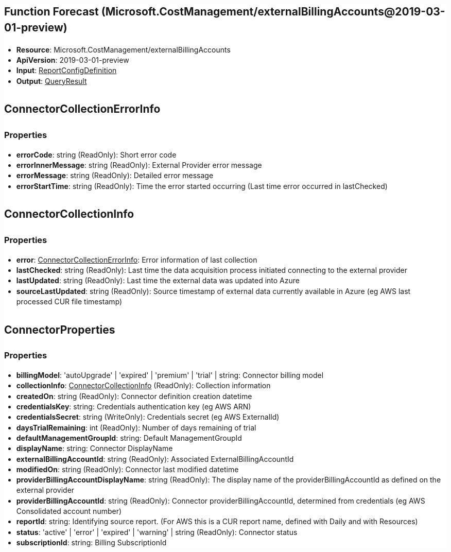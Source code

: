 ## Function Forecast (Microsoft.CostManagement/externalBillingAccounts@2019-03-01-preview)
* **Resource**: Microsoft.CostManagement/externalBillingAccounts
* **ApiVersion**: 2019-03-01-preview
* **Input**: [ReportConfigDefinition](#reportconfigdefinition)
* **Output**: [QueryResult](#queryresult)

## ConnectorCollectionErrorInfo
### Properties
* **errorCode**: string (ReadOnly): Short error code
* **errorInnerMessage**: string (ReadOnly): External Provider error message
* **errorMessage**: string (ReadOnly): Detailed error message
* **errorStartTime**: string (ReadOnly): Time the error started occurring (Last time error occurred in lastChecked)

## ConnectorCollectionInfo
### Properties
* **error**: [ConnectorCollectionErrorInfo](#connectorcollectionerrorinfo): Error information of last collection
* **lastChecked**: string (ReadOnly): Last time the data acquisition process initiated connecting to the external provider
* **lastUpdated**: string (ReadOnly): Last time the external data was updated into Azure
* **sourceLastUpdated**: string (ReadOnly): Source timestamp of external data currently available in Azure (eg AWS last processed CUR file timestamp)

## ConnectorProperties
### Properties
* **billingModel**: 'autoUpgrade' | 'expired' | 'premium' | 'trial' | string: Connector billing model
* **collectionInfo**: [ConnectorCollectionInfo](#connectorcollectioninfo) (ReadOnly): Collection information
* **createdOn**: string (ReadOnly): Connector definition creation datetime
* **credentialsKey**: string: Credentials authentication key (eg AWS ARN)
* **credentialsSecret**: string (WriteOnly): Credentials secret (eg AWS ExternalId)
* **daysTrialRemaining**: int (ReadOnly): Number of days remaining of trial
* **defaultManagementGroupId**: string: Default ManagementGroupId
* **displayName**: string: Connector DisplayName
* **externalBillingAccountId**: string (ReadOnly): Associated ExternalBillingAccountId
* **modifiedOn**: string (ReadOnly): Connector last modified datetime
* **providerBillingAccountDisplayName**: string (ReadOnly): The display name of the providerBillingAccountId as defined on the external provider
* **providerBillingAccountId**: string (ReadOnly): Connector providerBillingAccountId, determined from credentials (eg AWS Consolidated account number)
* **reportId**: string: Identifying source report. (For AWS this is a CUR report name, defined with Daily and with Resources)
* **status**: 'active' | 'error' | 'expired' | 'warning' | string (ReadOnly): Connector status
* **subscriptionId**: string: Billing SubscriptionId
